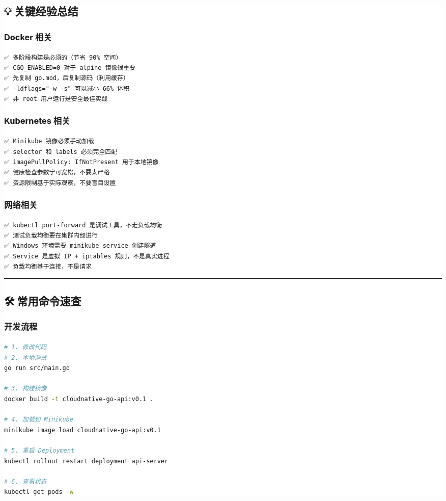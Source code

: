 ## 💡 关键经验总结

### Docker 相关

```
✅ 多阶段构建是必须的（节省 90% 空间）
✅ CGO_ENABLED=0 对于 alpine 镜像很重要
✅ 先复制 go.mod，后复制源码（利用缓存）
✅ -ldflags="-w -s" 可以减小 66% 体积
✅ 非 root 用户运行是安全最佳实践
```

### Kubernetes 相关

```
✅ Minikube 镜像必须手动加载
✅ selector 和 labels 必须完全匹配
✅ imagePullPolicy: IfNotPresent 用于本地镜像
✅ 健康检查参数宁可宽松，不要太严格
✅ 资源限制基于实际观察，不要盲目设置
```

### 网络相关

```
✅ kubectl port-forward 是调试工具，不走负载均衡
✅ 测试负载均衡要在集群内部进行
✅ Windows 环境需要 minikube service 创建隧道
✅ Service 是虚拟 IP + iptables 规则，不是真实进程
✅ 负载均衡基于连接，不是请求
```

---

## 🛠️ 常用命令速查

### 开发流程

```bash
# 1. 修改代码
# 2. 本地测试
go run src/main.go

# 3. 构建镜像
docker build -t cloudnative-go-api:v0.1 .

# 4. 加载到 Minikube
minikube image load cloudnative-go-api:v0.1

# 5. 重启 Deployment
kubectl rollout restart deployment api-server

# 6. 查看状态
kubectl get pods -w
```
